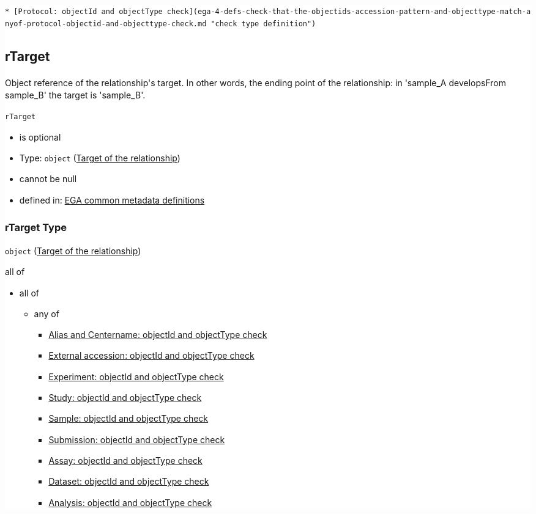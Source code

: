     * [Protocol: objectId and objectType check](ega-4-defs-check-that-the-objectids-accession-pattern-and-objecttype-match-anyof-protocol-objectid-and-objecttype-check.md "check type definition")

## rTarget

Object reference of the relationship's target. In other words, the ending point of the relationship: in 'sample\_A developsFrom sample\_B' the target is 'sample\_B'.

`rTarget`

* is optional

* Type: `object` ([Target of the relationship](ega-4-defs-ega-relationships-object-properties-target-of-the-relationship.md))

* cannot be null

* defined in: [EGA common metadata definitions](ega-4-defs-ega-relationships-object-properties-target-of-the-relationship.md "https://raw.githubusercontent.com/EbiEga/ega-metadata-schema/main/schemas/EGA.common-definitions.json#/$defs/relationshipObject/properties/rTarget")

### rTarget Type

`object` ([Target of the relationship](ega-4-defs-ega-relationships-object-properties-target-of-the-relationship.md))

all of

* all of

  * any of

    * [Alias and Centername: objectId and objectType check](ega-4-defs-check-that-the-objectids-accession-pattern-and-objecttype-match-anyof-alias-and-centername-objectid-and-objecttype-check.md "check type definition")

    * [External accession: objectId and objectType check](ega-4-defs-check-that-the-objectids-accession-pattern-and-objecttype-match-anyof-external-accession-objectid-and-objecttype-check.md "check type definition")

    * [Experiment: objectId and objectType check](ega-4-defs-check-that-the-objectids-accession-pattern-and-objecttype-match-anyof-experiment-objectid-and-objecttype-check.md "check type definition")

    * [Study: objectId and objectType check](ega-4-defs-check-that-the-objectids-accession-pattern-and-objecttype-match-anyof-study-objectid-and-objecttype-check.md "check type definition")

    * [Sample: objectId and objectType check](ega-4-defs-check-that-the-objectids-accession-pattern-and-objecttype-match-anyof-sample-objectid-and-objecttype-check.md "check type definition")

    * [Submission: objectId and objectType check](ega-4-defs-check-that-the-objectids-accession-pattern-and-objecttype-match-anyof-submission-objectid-and-objecttype-check.md "check type definition")

    * [Assay: objectId and objectType check](ega-4-defs-check-that-the-objectids-accession-pattern-and-objecttype-match-anyof-assay-objectid-and-objecttype-check.md "check type definition")

    * [Dataset: objectId and objectType check](ega-4-defs-check-that-the-objectids-accession-pattern-and-objecttype-match-anyof-dataset-objectid-and-objecttype-check.md "check type definition")

    * [Analysis: objectId and objectType check](ega-4-defs-check-that-the-objectids-accession-pattern-and-objecttype-match-anyof-analysis-objectid-and-objecttype-check.md "check type definition")

